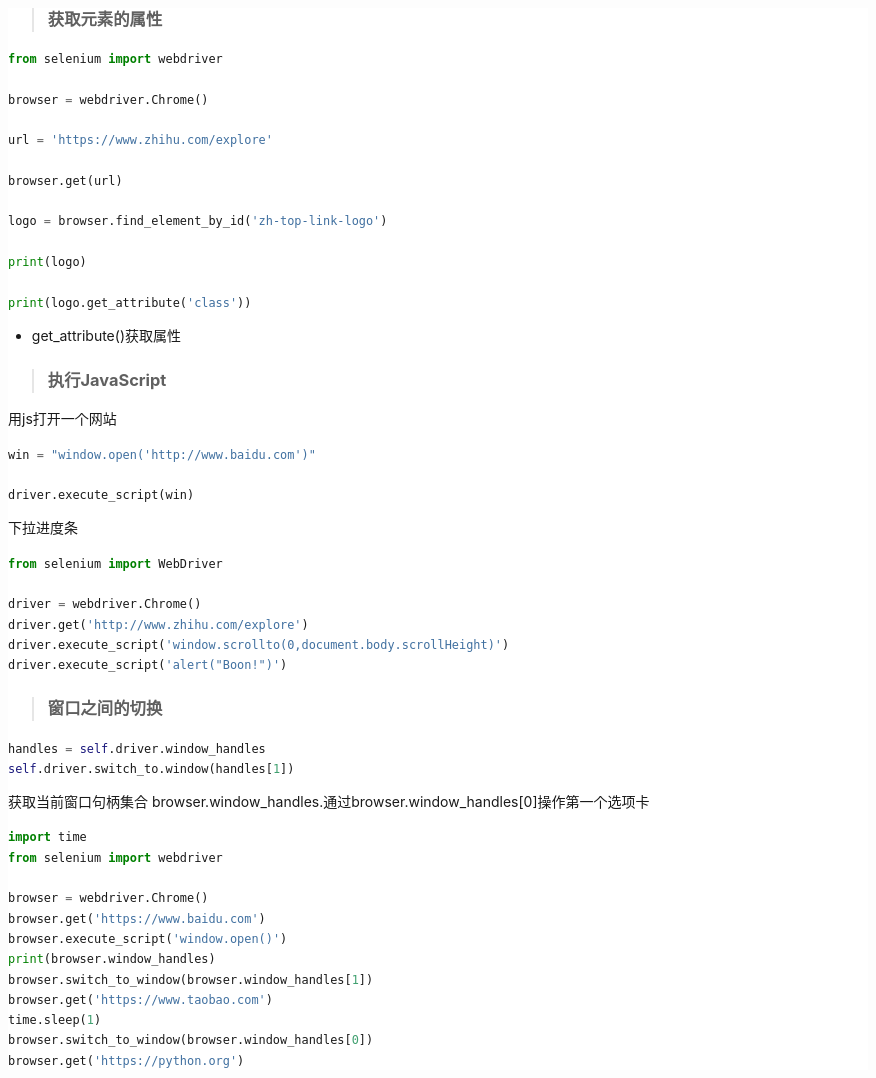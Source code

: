 > ### 获取元素的属性

```python
from selenium import webdriver

browser = webdriver.Chrome()

url = 'https://www.zhihu.com/explore'

browser.get(url)

logo = browser.find_element_by_id('zh-top-link-logo')

print(logo)

print(logo.get_attribute('class'))
```

* get\_attribute\(\)获取属性 

> ### 执行JavaScript

用js打开一个网站

```python
win = "window.open('http://www.baidu.com')"

driver.execute_script(win)
```

下拉进度条

```python
from selenium import WebDriver

driver = webdriver.Chrome()
driver.get('http://www.zhihu.com/explore')
driver.execute_script('window.scrollto(0,document.body.scrollHeight)')
driver.execute_script('alert("Boon!")')
```



> ### 窗口之间的切换



```python
handles = self.driver.window_handles
self.driver.switch_to.window(handles[1])
```

获取当前窗口句柄集合 browser.window\_handles.通过browser.window_handles[0]操作第一个选项卡

```python
import time
from selenium import webdriver

browser = webdriver.Chrome()
browser.get('https://www.baidu.com')
browser.execute_script('window.open()')
print(browser.window_handles)
browser.switch_to_window(browser.window_handles[1])
browser.get('https://www.taobao.com')
time.sleep(1)
browser.switch_to_window(browser.window_handles[0])
browser.get('https://python.org')
```
